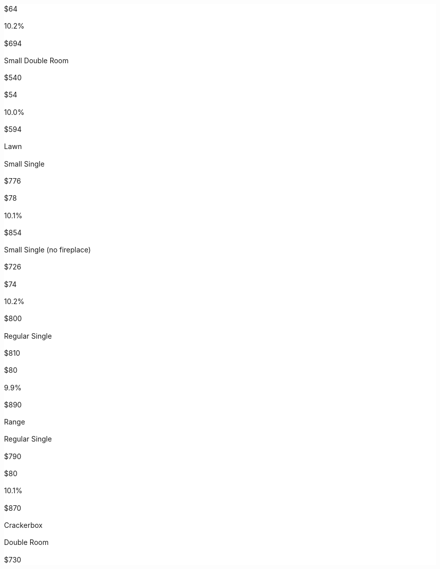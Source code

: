 $64

10.2%

$694

Small Double Room

$540

$54

10.0%

$594

Lawn

Small Single

$776

$78

10.1%

$854

Small Single (no fireplace)

$726

$74

10.2%

$800

Regular Single

$810

$80

9.9%

$890

Range

Regular Single

$790

$80

10.1%

$870

Crackerbox

Double Room

$730
